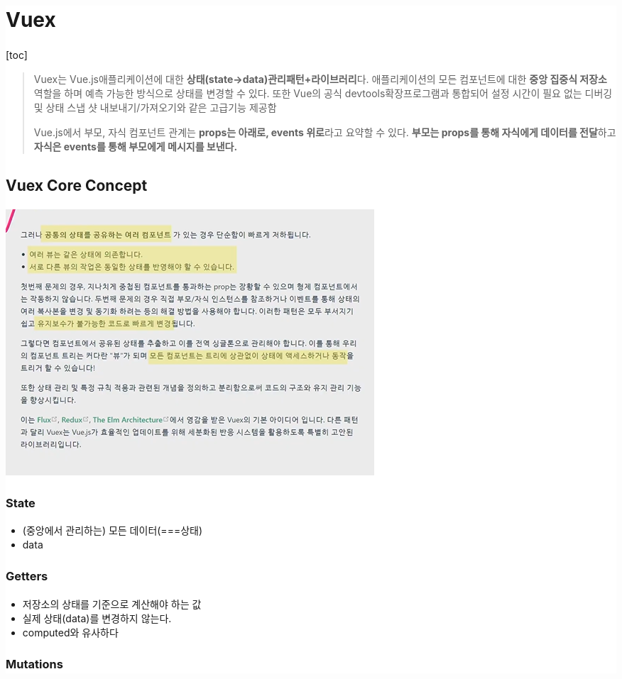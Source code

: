 # Vuex

[toc]

> Vuex는 Vue.js애플리케이션에 대한 **상태(state->data)관리패턴+라이브러리**다. 애플리케이션의 모든 컴포넌트에 대한 **중앙 집중식 저장소** 역할을 하며 예측 가능한 방식으로 상태를 변경할 수 있다. 또한 Vue의 공식 devtools확장프로그램과 통합되어 설정 시간이 필요 없는 디버깅 및 상태 스냅 샷 내보내기/가져오기와 같은 고급기능 제공함
>
> Vue.js에서 부모, 자식 컴포넌트 관계는 **props는 아래로, events 위로**라고 요약할 수 있다. **부모는 props를 통해 자식에게 데이터를 전달**하고 **자식은 events를 통해 부모에게 메시지를 보낸다.**



## Vuex Core Concept

> 

![image-20201113100747945](1113_Vuex.assets/image-20201113100747945.png)

### State

- (중앙에서 관리하는) 모든 데이터(===상태)
- data



### Getters

- 저장소의 상태를 기준으로 계산해야 하는 값
- 실제 상태(data)를 변경하지 않는다.
- computed와 유사하다



### Mutations
